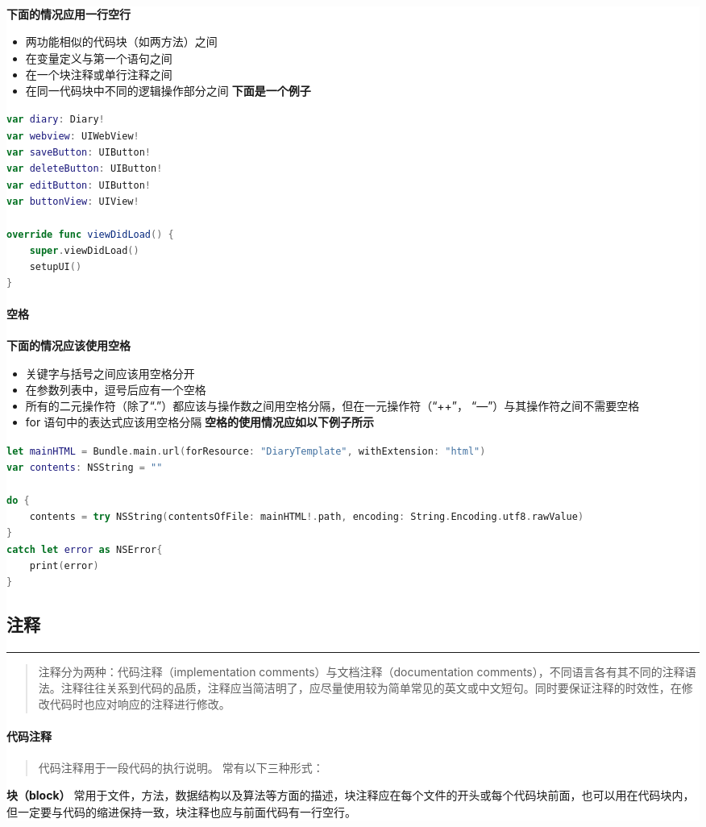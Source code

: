 
**下面的情况应用一行空行**
* 两功能相似的代码块（如两方法）之间
* 在变量定义与第一个语句之间
* 在一个块注释或单行注释之间
* 在同一代码块中不同的逻辑操作部分之间
**下面是一个例子**
```swift
var diary: Diary!
var webview: UIWebView!
var saveButton: UIButton!
var deleteButton: UIButton!
var editButton: UIButton!
var buttonView: UIView!
    
override func viewDidLoad() {
    super.viewDidLoad()
    setupUI()
}
```

#### 空格

**下面的情况应该使用空格**
* 关键字与括号之间应该用空格分开
* 在参数列表中，逗号后应有一个空格
* 所有的二元操作符（除了“.”）都应该与操作数之间用空格分隔，但在一元操作符（“++”， “—”）与其操作符之间不需要空格
* for 语句中的表达式应该用空格分隔
**空格的使用情况应如以下例子所示**
```swift
let mainHTML = Bundle.main.url(forResource: "DiaryTemplate", withExtension: "html")
var contents: NSString = ""

do {
    contents = try NSString(contentsOfFile: mainHTML!.path, encoding: String.Encoding.utf8.rawValue)
} 
catch let error as NSError{
    print(error)
}
```

## 注释
- - - -
>注释分为两种：代码注释（implementation comments）与文档注释（documentation comments），不同语言各有其不同的注释语法。注释往往关系到代码的品质，注释应当简洁明了，应尽量使用较为简单常见的英文或中文短句。同时要保证注释的时效性，在修改代码时也应对响应的注释进行修改。

#### 代码注释

>代码注释用于一段代码的执行说明。
常有以下三种形式：

**块（block）**
	常用于文件，方法，数据结构以及算法等方面的描述，块注释应在每个文件的开头或每个代码块前面，也可以用在代码块内，但一定要与代码的缩进保持一致，块注释也应与前面代码有一行空行。
